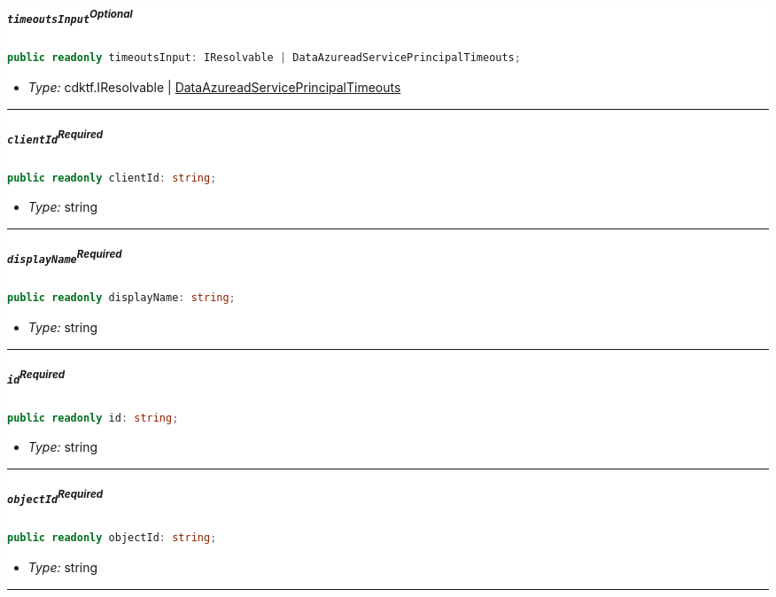 
##### `timeoutsInput`<sup>Optional</sup> <a name="timeoutsInput" id="@cdktf/provider-azuread.dataAzureadServicePrincipal.DataAzureadServicePrincipal.property.timeoutsInput"></a>

```typescript
public readonly timeoutsInput: IResolvable | DataAzureadServicePrincipalTimeouts;
```

- *Type:* cdktf.IResolvable | <a href="#@cdktf/provider-azuread.dataAzureadServicePrincipal.DataAzureadServicePrincipalTimeouts">DataAzureadServicePrincipalTimeouts</a>

---

##### `clientId`<sup>Required</sup> <a name="clientId" id="@cdktf/provider-azuread.dataAzureadServicePrincipal.DataAzureadServicePrincipal.property.clientId"></a>

```typescript
public readonly clientId: string;
```

- *Type:* string

---

##### `displayName`<sup>Required</sup> <a name="displayName" id="@cdktf/provider-azuread.dataAzureadServicePrincipal.DataAzureadServicePrincipal.property.displayName"></a>

```typescript
public readonly displayName: string;
```

- *Type:* string

---

##### `id`<sup>Required</sup> <a name="id" id="@cdktf/provider-azuread.dataAzureadServicePrincipal.DataAzureadServicePrincipal.property.id"></a>

```typescript
public readonly id: string;
```

- *Type:* string

---

##### `objectId`<sup>Required</sup> <a name="objectId" id="@cdktf/provider-azuread.dataAzureadServicePrincipal.DataAzureadServicePrincipal.property.objectId"></a>

```typescript
public readonly objectId: string;
```

- *Type:* string

---